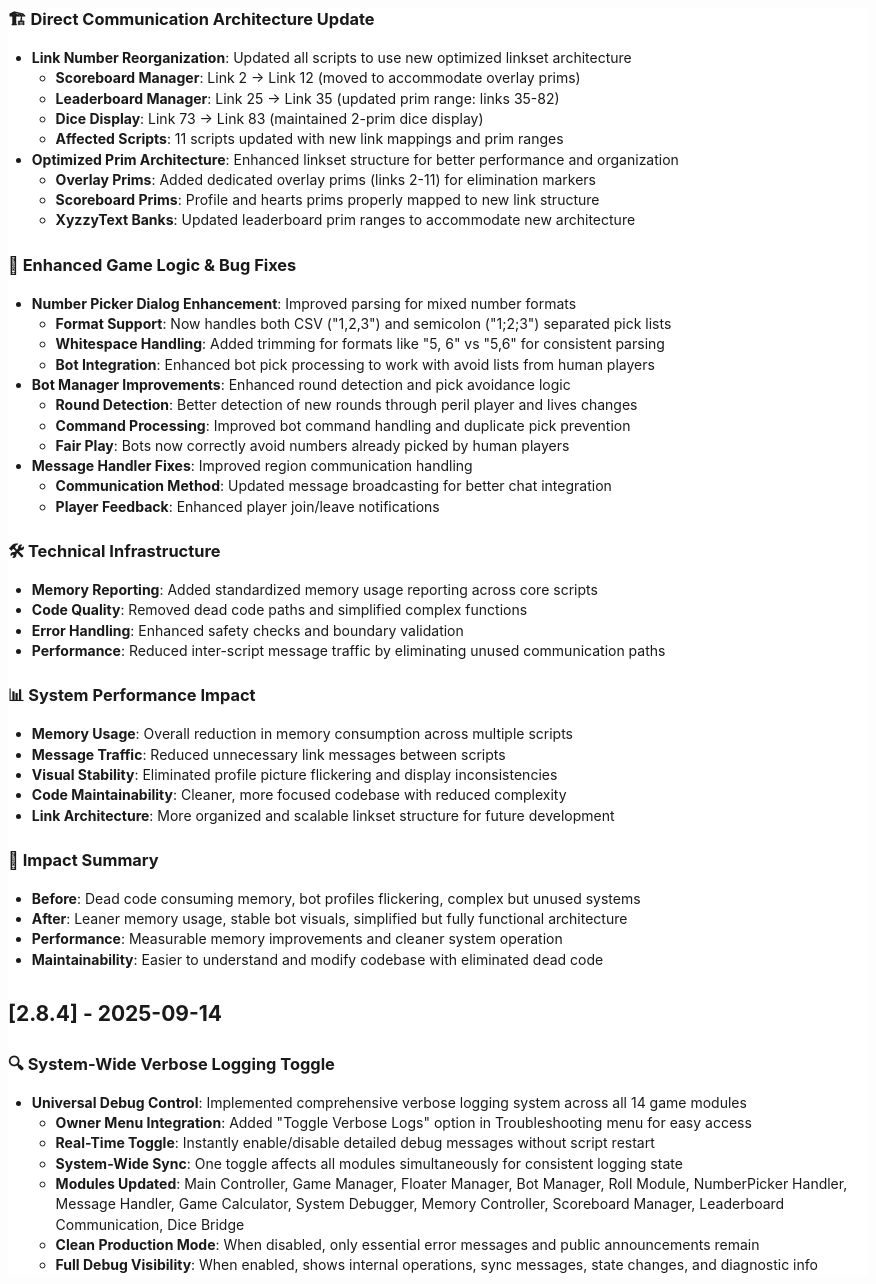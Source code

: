 ### 🏗️ **Direct Communication Architecture Update**
- **Link Number Reorganization**: Updated all scripts to use new optimized linkset architecture
  - **Scoreboard Manager**: Link 2 → Link 12 (moved to accommodate overlay prims)
  - **Leaderboard Manager**: Link 25 → Link 35 (updated prim range: links 35-82)
  - **Dice Display**: Link 73 → Link 83 (maintained 2-prim dice display)
  - **Affected Scripts**: 11 scripts updated with new link mappings and prim ranges
- **Optimized Prim Architecture**: Enhanced linkset structure for better performance and organization
  - **Overlay Prims**: Added dedicated overlay prims (links 2-11) for elimination markers
  - **Scoreboard Prims**: Profile and hearts prims properly mapped to new link structure
  - **XyzzyText Banks**: Updated leaderboard prim ranges to accommodate new architecture

### 🔧 **Enhanced Game Logic & Bug Fixes**
- **Number Picker Dialog Enhancement**: Improved parsing for mixed number formats
  - **Format Support**: Now handles both CSV ("1,2,3") and semicolon ("1;2;3") separated pick lists
  - **Whitespace Handling**: Added trimming for formats like "5, 6" vs "5,6" for consistent parsing
  - **Bot Integration**: Enhanced bot pick processing to work with avoid lists from human players
- **Bot Manager Improvements**: Enhanced round detection and pick avoidance logic
  - **Round Detection**: Better detection of new rounds through peril player and lives changes
  - **Command Processing**: Improved bot command handling and duplicate pick prevention
  - **Fair Play**: Bots now correctly avoid numbers already picked by human players
- **Message Handler Fixes**: Improved region communication handling
  - **Communication Method**: Updated message broadcasting for better chat integration
  - **Player Feedback**: Enhanced player join/leave notifications

### 🛠️ **Technical Infrastructure**
- **Memory Reporting**: Added standardized memory usage reporting across core scripts
- **Code Quality**: Removed dead code paths and simplified complex functions
- **Error Handling**: Enhanced safety checks and boundary validation
- **Performance**: Reduced inter-script message traffic by eliminating unused communication paths

### 📊 **System Performance Impact**
- **Memory Usage**: Overall reduction in memory consumption across multiple scripts
- **Message Traffic**: Reduced unnecessary link messages between scripts
- **Visual Stability**: Eliminated profile picture flickering and display inconsistencies
- **Code Maintainability**: Cleaner, more focused codebase with reduced complexity
- **Link Architecture**: More organized and scalable linkset structure for future development

### 🎯 **Impact Summary**
- **Before**: Dead code consuming memory, bot profiles flickering, complex but unused systems
- **After**: Leaner memory usage, stable bot visuals, simplified but fully functional architecture
- **Performance**: Measurable memory improvements and cleaner system operation
- **Maintainability**: Easier to understand and modify codebase with eliminated dead code

## [2.8.4] - 2025-09-14

### 🔍 **System-Wide Verbose Logging Toggle**
- **Universal Debug Control**: Implemented comprehensive verbose logging system across all 14 game modules
  - **Owner Menu Integration**: Added "Toggle Verbose Logs" option in Troubleshooting menu for easy access
  - **Real-Time Toggle**: Instantly enable/disable detailed debug messages without script restart
  - **System-Wide Sync**: One toggle affects all modules simultaneously for consistent logging state
  - **Modules Updated**: Main Controller, Game Manager, Floater Manager, Bot Manager, Roll Module, NumberPicker Handler, Message Handler, Game Calculator, System Debugger, Memory Controller, Scoreboard Manager, Leaderboard Communication, Dice Bridge
  - **Clean Production Mode**: When disabled, only essential error messages and public announcements remain
  - **Full Debug Visibility**: When enabled, shows internal operations, sync messages, state changes, and diagnostic info
